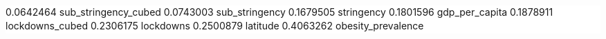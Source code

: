 <td style="text-align:right;">
0.0642464
</td>
</tr>
<tr>
<td style="text-align:left;">
sub_stringency_cubed
</td>
<td style="text-align:right;">
0.0743003
</td>
</tr>
<tr>
<td style="text-align:left;">
sub_stringency
</td>
<td style="text-align:right;">
0.1679505
</td>
</tr>
<tr>
<td style="text-align:left;">
stringency
</td>
<td style="text-align:right;">
0.1801596
</td>
</tr>
<tr>
<td style="text-align:left;">
gdp_per_capita
</td>
<td style="text-align:right;">
0.1878911
</td>
</tr>
<tr>
<td style="text-align:left;">
lockdowns_cubed
</td>
<td style="text-align:right;">
0.2306175
</td>
</tr>
<tr>
<td style="text-align:left;">
lockdowns
</td>
<td style="text-align:right;">
0.2500879
</td>
</tr>
<tr>
<td style="text-align:left;">
latitude
</td>
<td style="text-align:right;">
0.4063262
</td>
</tr>
<tr>
<td style="text-align:left;">
obesity_prevalence
</td>